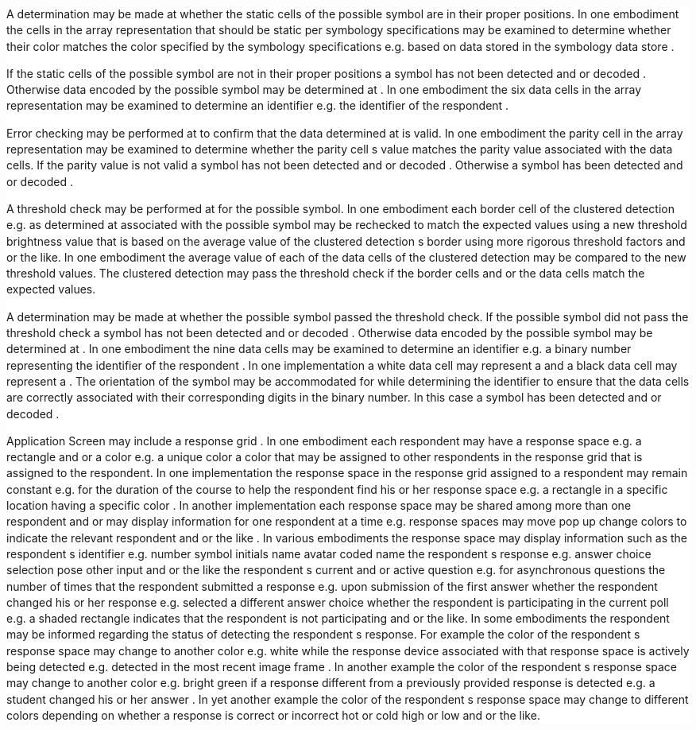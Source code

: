 A determination may be made at whether the static cells of the possible symbol are in their proper positions. In one embodiment the cells in the array representation that should be static per symbology specifications may be examined to determine whether their color matches the color specified by the symbology specifications e.g. based on data stored in the symbology data store .

If the static cells of the possible symbol are not in their proper positions a symbol has not been detected and or decoded . Otherwise data encoded by the possible symbol may be determined at . In one embodiment the six data cells in the array representation may be examined to determine an identifier e.g. the identifier of the respondent .

Error checking may be performed at to confirm that the data determined at is valid. In one embodiment the parity cell in the array representation may be examined to determine whether the parity cell s value matches the parity value associated with the data cells. If the parity value is not valid a symbol has not been detected and or decoded . Otherwise a symbol has been detected and or decoded .

A threshold check may be performed at for the possible symbol. In one embodiment each border cell of the clustered detection e.g. as determined at associated with the possible symbol may be rechecked to match the expected values using a new threshold brightness value that is based on the average value of the clustered detection s border using more rigorous threshold factors and or the like. In one embodiment the average value of each of the data cells of the clustered detection may be compared to the new threshold values. The clustered detection may pass the threshold check if the border cells and or the data cells match the expected values.

A determination may be made at whether the possible symbol passed the threshold check. If the possible symbol did not pass the threshold check a symbol has not been detected and or decoded . Otherwise data encoded by the possible symbol may be determined at . In one embodiment the nine data cells may be examined to determine an identifier e.g. a binary number representing the identifier of the respondent . In one implementation a white data cell may represent a and a black data cell may represent a . The orientation of the symbol may be accommodated for while determining the identifier to ensure that the data cells are correctly associated with their corresponding digits in the binary number. In this case a symbol has been detected and or decoded .

Application Screen may include a response grid . In one embodiment each respondent may have a response space e.g. a rectangle and or a color e.g. a unique color a color that may be assigned to other respondents in the response grid that is assigned to the respondent. In one implementation the response space in the response grid assigned to a respondent may remain constant e.g. for the duration of the course to help the respondent find his or her response space e.g. a rectangle in a specific location having a specific color . In another implementation each response space may be shared among more than one respondent and or may display information for one respondent at a time e.g. response spaces may move pop up change colors to indicate the relevant respondent and or the like . In various embodiments the response space may display information such as the respondent s identifier e.g. number symbol initials name avatar coded name the respondent s response e.g. answer choice selection pose other input and or the like the respondent s current and or active question e.g. for asynchronous questions the number of times that the respondent submitted a response e.g. upon submission of the first answer whether the respondent changed his or her response e.g. selected a different answer choice whether the respondent is participating in the current poll e.g. a shaded rectangle indicates that the respondent is not participating and or the like. In some embodiments the respondent may be informed regarding the status of detecting the respondent s response. For example the color of the respondent s response space may change to another color e.g. white while the response device associated with that response space is actively being detected e.g. detected in the most recent image frame . In another example the color of the respondent s response space may change to another color e.g. bright green if a response different from a previously provided response is detected e.g. a student changed his or her answer . In yet another example the color of the respondent s response space may change to different colors depending on whether a response is correct or incorrect hot or cold high or low and or the like.
